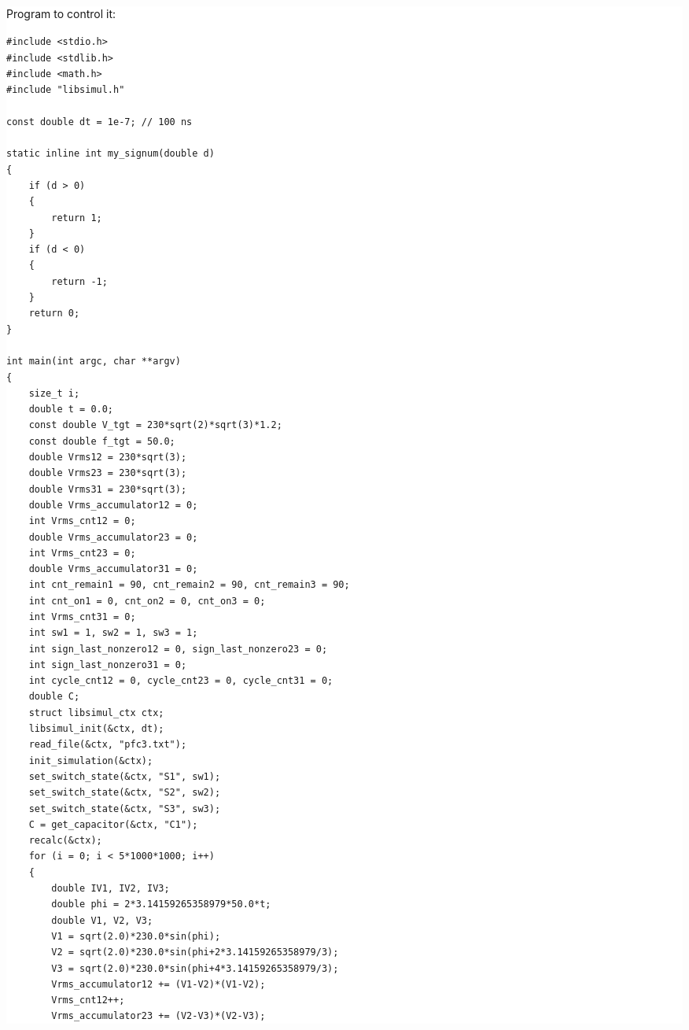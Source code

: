 Program to control it:
```
#include <stdio.h>
#include <stdlib.h>
#include <math.h>
#include "libsimul.h"

const double dt = 1e-7; // 100 ns

static inline int my_signum(double d)
{
	if (d > 0)
	{
		return 1;
	}
	if (d < 0)
	{
		return -1;
	}
	return 0;
}

int main(int argc, char **argv)
{
	size_t i;
	double t = 0.0;
	const double V_tgt = 230*sqrt(2)*sqrt(3)*1.2;
	const double f_tgt = 50.0;
	double Vrms12 = 230*sqrt(3);
	double Vrms23 = 230*sqrt(3);
	double Vrms31 = 230*sqrt(3);
	double Vrms_accumulator12 = 0;
	int Vrms_cnt12 = 0;
	double Vrms_accumulator23 = 0;
	int Vrms_cnt23 = 0;
	double Vrms_accumulator31 = 0;
	int cnt_remain1 = 90, cnt_remain2 = 90, cnt_remain3 = 90;
	int cnt_on1 = 0, cnt_on2 = 0, cnt_on3 = 0;
	int Vrms_cnt31 = 0;
	int sw1 = 1, sw2 = 1, sw3 = 1;
	int sign_last_nonzero12 = 0, sign_last_nonzero23 = 0;
	int sign_last_nonzero31 = 0;
	int cycle_cnt12 = 0, cycle_cnt23 = 0, cycle_cnt31 = 0;
	double C;
	struct libsimul_ctx ctx;
	libsimul_init(&ctx, dt);
	read_file(&ctx, "pfc3.txt");
	init_simulation(&ctx);
	set_switch_state(&ctx, "S1", sw1);
	set_switch_state(&ctx, "S2", sw2);
	set_switch_state(&ctx, "S3", sw3);
	C = get_capacitor(&ctx, "C1");
	recalc(&ctx);
	for (i = 0; i < 5*1000*1000; i++)
	{
		double IV1, IV2, IV3;
		double phi = 2*3.14159265358979*50.0*t;
		double V1, V2, V3;
		V1 = sqrt(2.0)*230.0*sin(phi);
		V2 = sqrt(2.0)*230.0*sin(phi+2*3.14159265358979/3);
		V3 = sqrt(2.0)*230.0*sin(phi+4*3.14159265358979/3);
		Vrms_accumulator12 += (V1-V2)*(V1-V2);
		Vrms_cnt12++;
		Vrms_accumulator23 += (V2-V3)*(V2-V3);
```